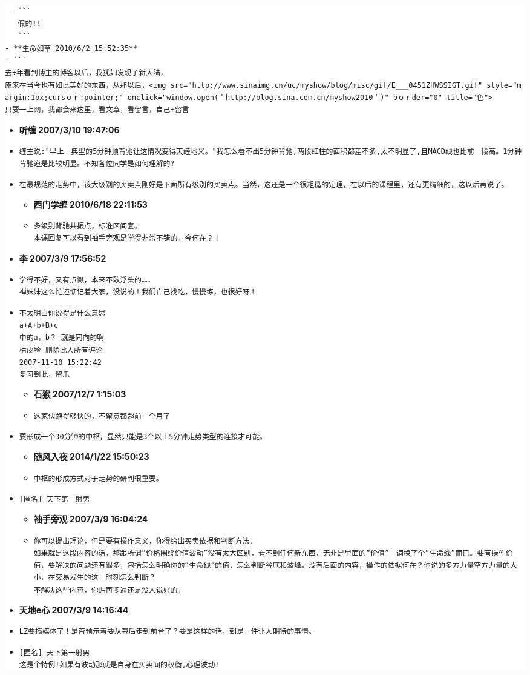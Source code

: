   ```
   - ```
     假的!!
     ```
- **生命如草 2010/6/2 15:52:35**
- ```
  去÷年看到博主的博客以后，我犹如发现了新大陆，
  原来在当今也有如此美好的东西，从那以后，<img src="http://www.sinaimg.cn/uc/myshow/blog/misc/gif/E___0451ZHWSSIGT.gif" style="margin:1px;cursｏｒ:pointer;" onclick="window.open(＇http://blog.sina.com.cn/myshow2010＇)" bｏｒder="0" title="色">
  只要一上网，我都会来这里，看文章，看留言，自己÷留言
  ```
- **听缠 2007/3/10 19:47:06**
- ```
  缠主说:"早上一典型的5分钟顶背驰让这情况变得天经地义。"我怎么看不出5分钟背驰,两段红柱的面积都差不多,太不明显了,且MACD线也比前一段高。1分钟背驰道是比较明显。不知各位同学是如何理解的? 
  ```
- ```
  在最规范的走势中，该大级别的买卖点刚好是下面所有级别的买卖点。当然，这还是一个很粗糙的定理，在以后的课程里，还有更精细的，这以后再说了。
  ```
   - **西门学缠 2010/6/18 22:11:53**
   - ```
     多级别背驰共振点，标准区间套。
     本课回复可以看到袖手旁观是学得非常不错的。今何在？！
     ```
- **李 2007/3/9 17:56:52**
- ```
  学得不好，又有点懒，本来不敢浮头的……
  禅妹妹这么忙还惦记着大家，没说的！我们自己找吃，慢慢练，也很好呀！
  ```
- ```
  不太明白你说得是什么意思
  a+A+b+B+c
  中的a，b？ 就是同向的啊
  枯皮脸 删除此人所有评论 
  2007-11-10 15:22:42 
  复习到此，留爪
  ```
   - **石猴 2007/12/7 1:15:03**
   - ```
     这家伙跑得够快的，不留意都超前一个月了
     ```
- ```
  要形成一个30分钟的中枢，显然只能是3个以上5分钟走势类型的连接才可能。
  ```
   - **随风入夜 2014/1/22 15:50:23**
   - ```
     中枢的形成方式对于走势的研判很重要。
     ```
- ```
  [匿名] 天下第一射男 
  ```
   - **袖手旁观 2007/3/9 16:04:24**
   - ```
     你可以提出理论，但是要有操作意义，你得给出买卖依据和判断方法。
     如果就是这段内容的话，那跟所谓“价格围绕价值波动”没有太大区别，看不到任何新东西，无非是里面的“价值”一词换了个“生命线”而已。要有操作价值，要解决的问题还有很多，包括怎么明确你的“生命线”的值，怎么判断谷底和波峰。没有后面的内容，操作的依据何在？你说的多方力量空方力量的大小，在交易发生的这一时刻怎么判断？
     不解决这些内容，你贴再多遍还是没人说好的。
     ```
- **天地e心 2007/3/9 14:16:44**
- ```
  LZ要搞媒体了！是否预示着要从幕后走到前台了？要是这样的话，到是一件让人期待的事情。
  ```
- ```
  [匿名] 天下第一射男
  这是个特例!如果有波动那就是自身在买卖间的权衡,心理波动!
  ```
